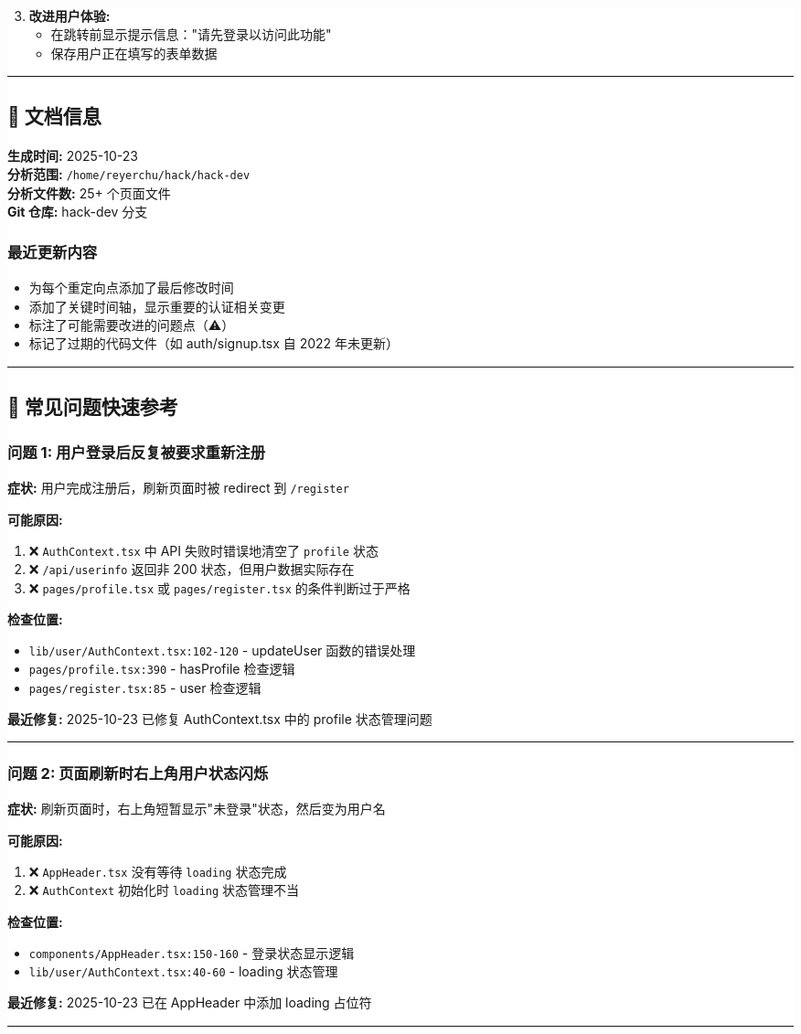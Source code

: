 3. **改进用户体验:**
   - 在跳转前显示提示信息："请先登录以访问此功能"
   - 保存用户正在填写的表单数据

---

## 📝 文档信息

**生成时间:** 2025-10-23  
**分析范围:** `/home/reyerchu/hack/hack-dev`  
**分析文件数:** 25+ 个页面文件  
**Git 仓库:** hack-dev 分支  

### 最近更新内容
- 为每个重定向点添加了最后修改时间
- 添加了关键时间轴，显示重要的认证相关变更
- 标注了可能需要改进的问题点（⚠️）
- 标记了过期的代码文件（如 auth/signup.tsx 自 2022 年未更新）

---

## 🔧 常见问题快速参考

### 问题 1: 用户登录后反复被要求重新注册
**症状:** 用户完成注册后，刷新页面时被 redirect 到 `/register`

**可能原因:**
1. ❌ `AuthContext.tsx` 中 API 失败时错误地清空了 `profile` 状态
2. ❌ `/api/userinfo` 返回非 200 状态，但用户数据实际存在
3. ❌ `pages/profile.tsx` 或 `pages/register.tsx` 的条件判断过于严格

**检查位置:**
- `lib/user/AuthContext.tsx:102-120` - updateUser 函数的错误处理
- `pages/profile.tsx:390` - hasProfile 检查逻辑
- `pages/register.tsx:85` - user 检查逻辑

**最近修复:** 2025-10-23 已修复 AuthContext.tsx 中的 profile 状态管理问题

---

### 问题 2: 页面刷新时右上角用户状态闪烁
**症状:** 刷新页面时，右上角短暂显示"未登录"状态，然后变为用户名

**可能原因:**
1. ❌ `AppHeader.tsx` 没有等待 `loading` 状态完成
2. ❌ `AuthContext` 初始化时 `loading` 状态管理不当

**检查位置:**
- `components/AppHeader.tsx:150-160` - 登录状态显示逻辑
- `lib/user/AuthContext.tsx:40-60` - loading 状态管理

**最近修复:** 2025-10-23 已在 AppHeader 中添加 loading 占位符

---